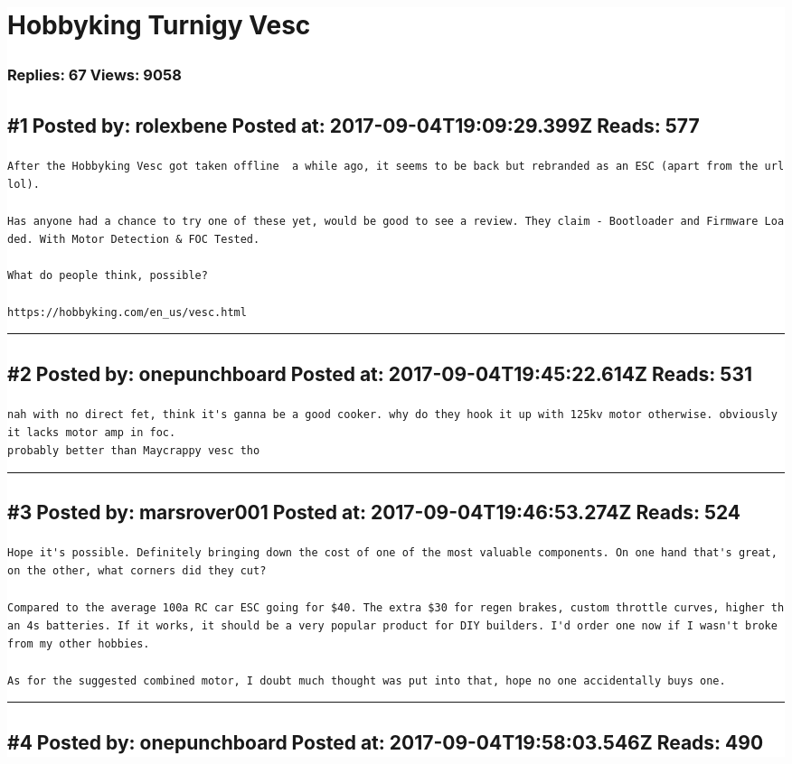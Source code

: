 # Hobbyking Turnigy Vesc

### Replies: 67 Views: 9058

## \#1 Posted by: rolexbene Posted at: 2017-09-04T19:09:29.399Z Reads: 577

```
After the Hobbyking Vesc got taken offline  a while ago, it seems to be back but rebranded as an ESC (apart from the url lol).

Has anyone had a chance to try one of these yet, would be good to see a review. They claim - Bootloader and Firmware Loaded. With Motor Detection & FOC Tested.

What do people think, possible?

https://hobbyking.com/en_us/vesc.html
```

---
## \#2 Posted by: onepunchboard Posted at: 2017-09-04T19:45:22.614Z Reads: 531

```
nah with no direct fet, think it's ganna be a good cooker. why do they hook it up with 125kv motor otherwise. obviously it lacks motor amp in foc.
probably better than Maycrappy vesc tho
```

---
## \#3 Posted by: marsrover001 Posted at: 2017-09-04T19:46:53.274Z Reads: 524

```
Hope it's possible. Definitely bringing down the cost of one of the most valuable components. On one hand that's great, on the other, what corners did they cut?

Compared to the average 100a RC car ESC going for $40. The extra $30 for regen brakes, custom throttle curves, higher than 4s batteries. If it works, it should be a very popular product for DIY builders. I'd order one now if I wasn't broke from my other hobbies.

As for the suggested combined motor, I doubt much thought was put into that, hope no one accidentally buys one.
```

---
## \#4 Posted by: onepunchboard Posted at: 2017-09-04T19:58:03.546Z Reads: 490
